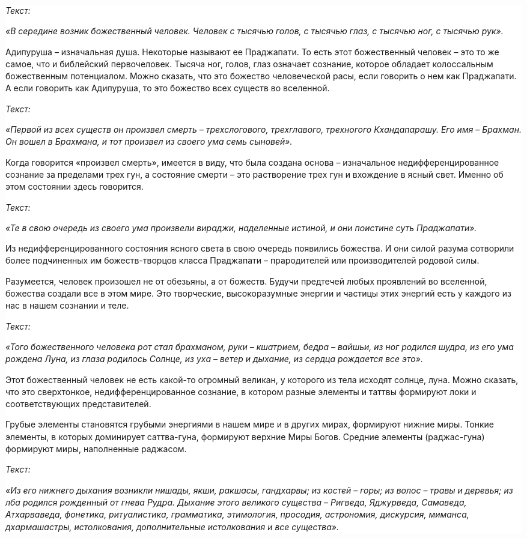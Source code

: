   
_Текст:_ 

 _«В середине возник божественный человек. Человек с тысячью голов, с тысячью глаз, с тысячью ног, с тысячью рук»._ 

  
 Адипуруша – изначальная душа. Некоторые называют ее Праджапати. То есть этот божественный человек – это то же самое, что и библейский первочеловек. Тысяча ног, голов, глаз означает сознание, которое обладает колоссальным божественным потенциалом. Можно сказать, что это божество человеческой расы, если говорить о нем как Праджапати. А если говорить как Адипуруша, то это божество всех существ во вселенной.

  
_Текст:_ 

 _«Первой из всех существ он произвел смерть – трехслогового, трехглавого, трехногого Кхандапарашу. Его имя – Брахман. Он вошел в Брахмана, и тот произвел из своего ума семь сыновей»._ 

  
 Когда говорится «произвел смерть», имеется в виду, что была создана основа – изначальное недифференцированное сознание за пределами трех гун, а состояние смерти – это растворение трех гун и вхождение в ясный свет. Именно об этом состоянии здесь говорится.

  
_Текст:_ 

 _«Те в свою очередь из своего ума произвели вираджи, наделенные истиной, и они поистине суть Праджапати»._ 

  
 Из недифференцированного состояния ясного света в свою очередь появились божества. И они силой разума сотворили более подчиненных им божеств-творцов класса Праджапати – прародителей или производителей родовой силы.

 Разумеется, человек произошел не от обезьяны, а от божеств. Будучи предтечей любых проявлений во вселенной, божества создали все в этом мире. Это творческие, высокоразумные энергии и частицы этих энергий есть у каждого из нас в нашем сознании и теле.

  
_Текст:_ 

 _«Того божественного человека рот стал брахманом, руки – кшатрием, бедра – вайшьи, из ног родился шудра, из его ума рождена Луна, из глаза родилось Солнце, из уха – ветер и дыхание, из сердца рождается все это»._ 

  
 Этот божественный человек не есть какой-то огромный великан, у которого из тела исходят солнце, луна. Можно сказать, что это сверхтонкое, недифференцированное сознание, в котором разные элементы и таттвы формируют локи и соответствующих представителей.

 Грубые элементы становятся грубыми энергиями в нашем мире и в других мирах, формируют нижние миры. Тонкие элементы, в которых доминирует саттва-гуна, формируют верхние Миры Богов. Средние элементы (раджас-гуна) формируют миры, наполненные раджасом.

  
_Текст:_ 

 _«Из его нижнего дыхания возникли нишады, якши, ракшасы, гандхарвы; из костей – горы; из волос – травы и деревья; из лба родился рожденный от гнева Рудра. Дыхание этого великого существа – Ригведа, Яджурведа, Самаведа, Атхарваведа, фонетика, ритуалистика, грамматика, этимология, просодия, астрономия, дискурсия, миманса, дхармашастры, истолкования, дополнительные истолкования и все существа»._ 
